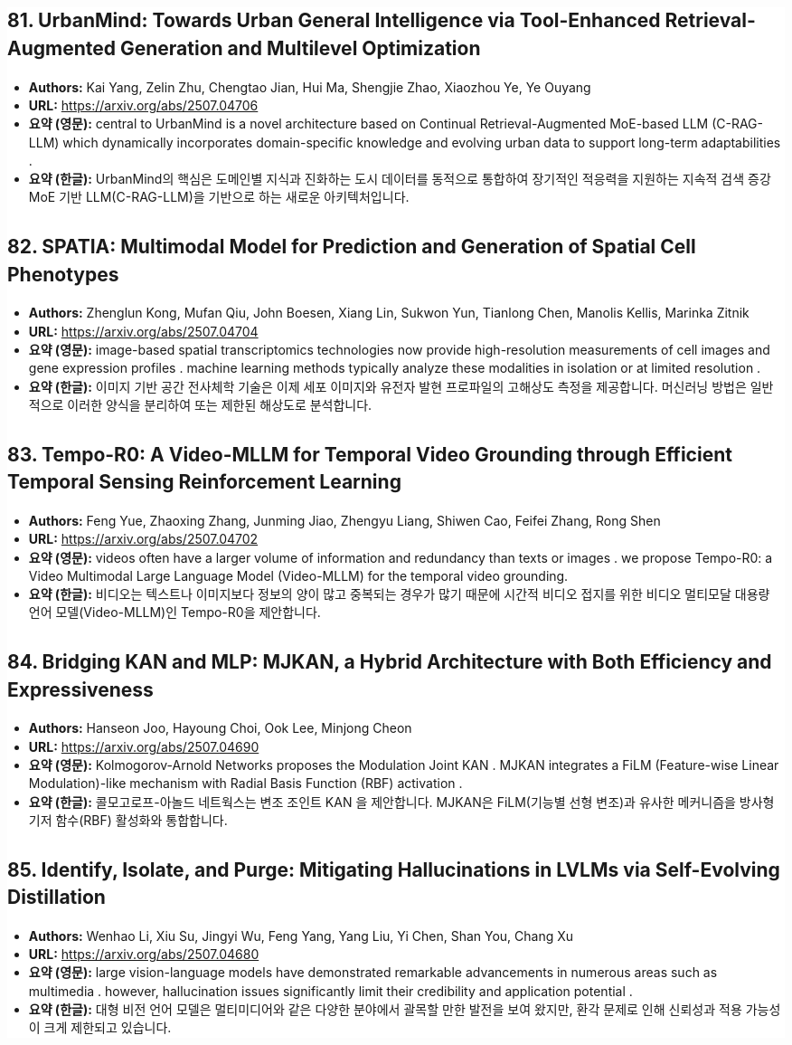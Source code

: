 ## 81. UrbanMind: Towards Urban General Intelligence via Tool-Enhanced Retrieval-Augmented Generation and Multilevel Optimization
- **Authors:** Kai Yang, Zelin Zhu, Chengtao Jian, Hui Ma, Shengjie Zhao, Xiaozhou Ye, Ye Ouyang
- **URL:** https://arxiv.org/abs/2507.04706
- **요약 (영문):** central to UrbanMind is a novel architecture based on Continual Retrieval-Augmented MoE-based LLM (C-RAG-LLM) which dynamically incorporates domain-specific knowledge and evolving urban data to support long-term adaptabilities .
- **요약 (한글):** UrbanMind의 핵심은 도메인별 지식과 진화하는 도시 데이터를 동적으로 통합하여 장기적인 적응력을 지원하는 지속적 검색 증강 MoE 기반 LLM(C-RAG-LLM)을 기반으로 하는 새로운 아키텍처입니다.

## 82. SPATIA: Multimodal Model for Prediction and Generation of Spatial Cell Phenotypes
- **Authors:** Zhenglun Kong, Mufan Qiu, John Boesen, Xiang Lin, Sukwon Yun, Tianlong Chen, Manolis Kellis, Marinka Zitnik
- **URL:** https://arxiv.org/abs/2507.04704
- **요약 (영문):** image-based spatial transcriptomics technologies now provide high-resolution measurements of cell images and gene expression profiles . machine learning methods typically analyze these modalities in isolation or at limited resolution .
- **요약 (한글):** 이미지 기반 공간 전사체학 기술은 이제 세포 이미지와 유전자 발현 프로파일의 고해상도 측정을 제공합니다. 머신러닝 방법은 일반적으로 이러한 양식을 분리하여 또는 제한된 해상도로 분석합니다.

## 83. Tempo-R0: A Video-MLLM for Temporal Video Grounding through Efficient Temporal Sensing Reinforcement Learning
- **Authors:** Feng Yue, Zhaoxing Zhang, Junming Jiao, Zhengyu Liang, Shiwen Cao, Feifei Zhang, Rong Shen
- **URL:** https://arxiv.org/abs/2507.04702
- **요약 (영문):** videos often have a larger volume of information and redundancy than texts or images . we propose Tempo-R0: a Video Multimodal Large Language Model (Video-MLLM) for the temporal video grounding.
- **요약 (한글):** 비디오는 텍스트나 이미지보다 정보의 양이 많고 중복되는 경우가 많기 때문에 시간적 비디오 접지를 위한 비디오 멀티모달 대용량 언어 모델(Video-MLLM)인 Tempo-R0을 제안합니다.

## 84. Bridging KAN and MLP: MJKAN, a Hybrid Architecture with Both Efficiency and Expressiveness
- **Authors:** Hanseon Joo, Hayoung Choi, Ook Lee, Minjong Cheon
- **URL:** https://arxiv.org/abs/2507.04690
- **요약 (영문):** Kolmogorov-Arnold Networks proposes the Modulation Joint KAN . MJKAN integrates a FiLM (Feature-wise Linear Modulation)-like mechanism with Radial Basis Function (RBF) activation .
- **요약 (한글):** 콜모고로프-아놀드 네트웍스는 변조 조인트 KAN 을 제안합니다. MJKAN은 FiLM(기능별 선형 변조)과 유사한 메커니즘을 방사형 기저 함수(RBF) 활성화와 통합합니다.

## 85. Identify, Isolate, and Purge: Mitigating Hallucinations in LVLMs via Self-Evolving Distillation
- **Authors:** Wenhao Li, Xiu Su, Jingyi Wu, Feng Yang, Yang Liu, Yi Chen, Shan You, Chang Xu
- **URL:** https://arxiv.org/abs/2507.04680
- **요약 (영문):** large vision-language models have demonstrated remarkable advancements in numerous areas such as multimedia . however, hallucination issues significantly limit their credibility and application potential .
- **요약 (한글):** 대형 비전 언어 모델은 멀티미디어와 같은 다양한 분야에서 괄목할 만한 발전을 보여 왔지만, 환각 문제로 인해 신뢰성과 적용 가능성이 크게 제한되고 있습니다.
